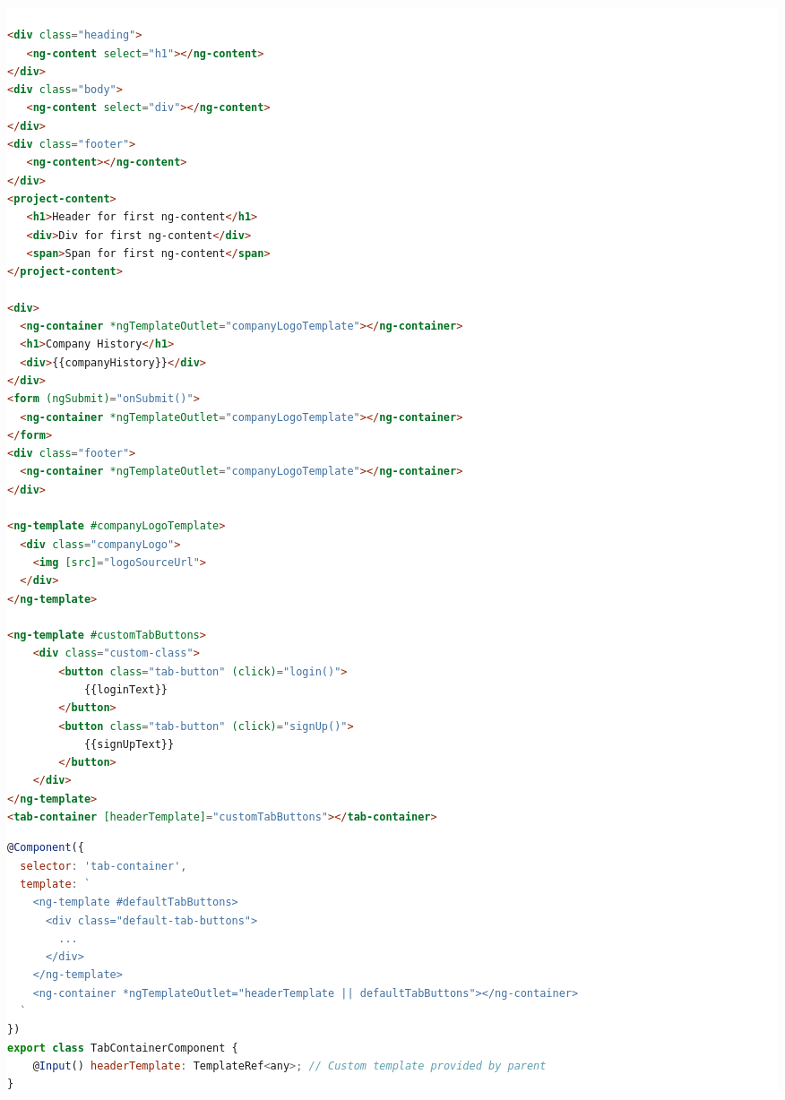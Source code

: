 ```html

<div class="heading">
   <ng-content select="h1"></ng-content>
</div>
<div class="body">
   <ng-content select="div"></ng-content>
</div>
<div class="footer">
   <ng-content></ng-content>
</div>
<project-content>
   <h1>Header for first ng-content</h1>
   <div>Div for first ng-content</div>
   <span>Span for first ng-content</span>
</project-content>

<div>
  <ng-container *ngTemplateOutlet="companyLogoTemplate"></ng-container>
  <h1>Company History</h1>
  <div>{{companyHistory}}</div>
</div>
<form (ngSubmit)="onSubmit()">
  <ng-container *ngTemplateOutlet="companyLogoTemplate"></ng-container>
</form>
<div class="footer">
  <ng-container *ngTemplateOutlet="companyLogoTemplate"></ng-container>
</div>

<ng-template #companyLogoTemplate>
  <div class="companyLogo">
    <img [src]="logoSourceUrl">
  </div>
</ng-template>
 
<ng-template #customTabButtons>
    <div class="custom-class">
        <button class="tab-button" (click)="login()">
            {{loginText}}
        </button>
        <button class="tab-button" (click)="signUp()">
            {{signUpText}}
        </button>
    </div>
</ng-template>
<tab-container [headerTemplate]="customTabButtons"></tab-container>
```
```js
@Component({
  selector: 'tab-container',
  template: `
    <ng-template #defaultTabButtons>
      <div class="default-tab-buttons">
        ...
      </div>
    </ng-template>
    <ng-container *ngTemplateOutlet="headerTemplate || defaultTabButtons"></ng-container>
  `
})
export class TabContainerComponent {
    @Input() headerTemplate: TemplateRef<any>; // Custom template provided by parent
}
```